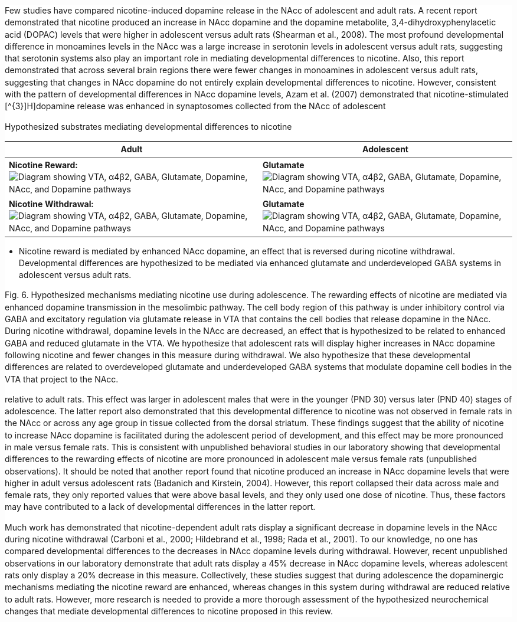 Few studies have compared nicotine-induced dopamine release in the NAcc of adolescent and adult rats. A recent report demonstrated that nicotine produced an increase in NAcc dopamine and the dopamine metabolite, 3,4-dihydroxyphenylacetic acid (DOPAC) levels that were higher in adolescent versus adult rats (Shearman et al., 2008). The most profound developmental difference in monoamines levels in the NAcc was a large increase in serotonin levels in adolescent versus adult rats, suggesting that serotonin systems also play an important role in mediating developmental differences to nicotine. Also, this report demonstrated that across several brain regions there were fewer changes in monoamines in adolescent versus adult rats, suggesting that changes in NAcc dopamine do not entirely explain developmental differences to nicotine. However, consistent with the pattern of developmental differences in NAcc dopamine levels, Azam et al. (2007) demonstrated that nicotine-stimulated \[^{3}\]H\]dopamine release was enhanced in synaptosomes collected from the NAcc of adolescent

Hypothesized substrates mediating developmental differences to nicotine

| Adult | Adolescent |
| --- | --- |
| **Nicotine Reward:**<br><img src="image1.png" alt="Diagram showing VTA, α4β2, GABA, Glutamate, Dopamine, NAcc, and Dopamine pathways"> | **Glutamate**<br><img src="image2.png" alt="Diagram showing VTA, α4β2, GABA, Glutamate, Dopamine, NAcc, and Dopamine pathways"> |
| **Nicotine Withdrawal:**<br><img src="image3.png" alt="Diagram showing VTA, α4β2, GABA, Glutamate, Dopamine, NAcc, and Dopamine pathways"> | **Glutamate**<br><img src="image4.png" alt="Diagram showing VTA, α4β2, GABA, Glutamate, Dopamine, NAcc, and Dopamine pathways"> |

* Nicotine reward is mediated by enhanced NAcc dopamine, an effect that is reversed during nicotine withdrawal. Developmental differences are hypothesized to be mediated via enhanced glutamate and underdeveloped GABA systems in adolescent versus adult rats.

Fig. 6. Hypothesized mechanisms mediating nicotine use during adolescence. The rewarding effects of nicotine are mediated via enhanced dopamine transmission in the mesolimbic pathway. The cell body region of this pathway is under inhibitory control via GABA and excitatory regulation via glutamate release in VTA that contains the cell bodies that release dopamine in the NAcc. During nicotine withdrawal, dopamine levels in the NAcc are decreased, an effect that is hypothesized to be related to enhanced GABA and reduced glutamate in the VTA. We hypothesize that adolescent rats will display higher increases in NAcc dopamine following nicotine and fewer changes in this measure during withdrawal. We also hypothesize that these developmental differences are related to overdeveloped glutamate and underdeveloped GABA systems that modulate dopamine cell bodies in the VTA that project to the NAcc.

relative to adult rats. This effect was larger in adolescent males that were in the younger (PND 30) versus later (PND 40) stages of adolescence. The latter report also demonstrated that this developmental difference to nicotine was not observed in female rats in the NAcc or across any age group in tissue collected from the dorsal striatum. These findings suggest that the ability of nicotine to increase NAcc dopamine is facilitated during the adolescent period of development, and this effect may be more pronounced in male versus female rats. This is consistent with unpublished behavioral studies in our laboratory showing that developmental differences to the rewarding effects of nicotine are more pronounced in adolescent male versus female rats (unpublished observations). It should be noted that another report found that nicotine produced an increase in NAcc dopamine levels that were higher in adult versus adolescent rats (Badanich and Kirstein, 2004). However, this report collapsed their data across male and female rats, they only reported values that were above basal levels, and they only used one dose of nicotine. Thus, these factors may have contributed to a lack of developmental differences in the latter report.

Much work has demonstrated that nicotine-dependent adult rats display a significant decrease in dopamine levels in the NAcc during nicotine withdrawal (Carboni et al., 2000; Hildebrand et al., 1998; Rada et al., 2001). To our knowledge, no one has compared developmental differences to the decreases in NAcc dopamine levels during withdrawal. However, recent unpublished observations in our laboratory demonstrate that adult rats display a 45% decrease in NAcc dopamine levels, whereas adolescent rats only display a 20% decrease in this measure. Collectively, these studies suggest that during adolescence the dopaminergic mechanisms mediating the nicotine reward are enhanced, whereas changes in this system during withdrawal are reduced relative to adult rats. However, more research is needed to provide a more thorough assessment of the hypothesized neurochemical changes that mediate developmental differences to nicotine proposed in this review.
